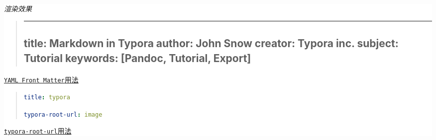 *渲染效果*

> ---
> title: Markdown in Typora
> author: John Snow
> creator: Typora inc.
> subject: Tutorial
> keywords: [Pandoc, Tutorial, Export]
> ---

[`YAML Front Matter`用法](https://support.typora.io/YAML/)

> ```yaml
> title: typora
> ```
>
> ```yaml
> typora-root-url: image
> ```
>



[`typora-root-url`用法](https://support.typora.io/Markdown-Reference/#images)



[^1]: This is the first footnote.
[^bignote]: Here's one with multiple paragraphs and code.